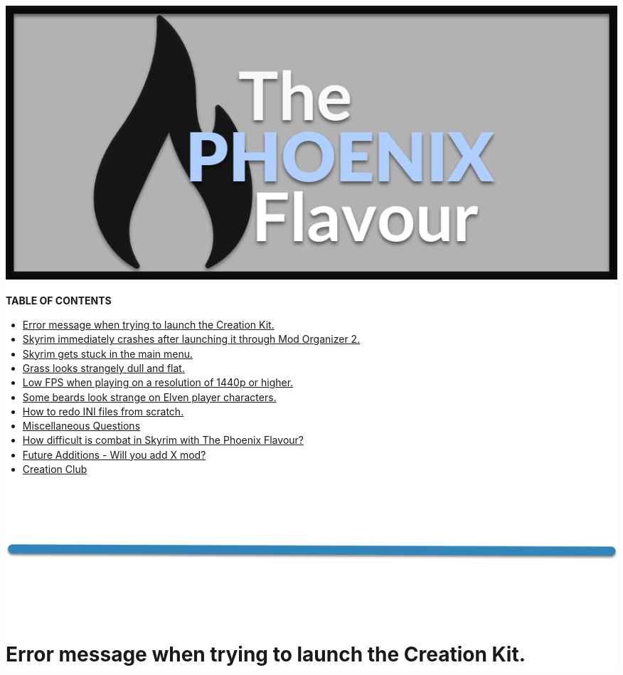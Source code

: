 ![logo](/Media/tpf_logo.png)

**TABLE OF CONTENTS**
- [Error message when trying to launch the Creation Kit.](#error-message-when-trying-to-launch-the-creation-kit)
- [Skyrim immediately crashes after launching it through Mod Organizer 2.](#skyrim-immediately-crashes-after-launching-it-through-mod-organizer-2)
- [Skyrim gets stuck in the main menu.](#skyrim-gets-stuck-in-the-main-menu)
- [Grass looks strangely dull and flat.](#grass-looks-strangely-dull-and-flat)
- [Low FPS when playing on a resolution of 1440p or higher.](#low-fps-when-playing-on-a-resolution-of-1440p-or-higher)
- [Some beards look strange on Elven player characters.](#some-beards-look-strange-on-elven-player-characters)
- [How to redo INI files from scratch.](#how-to-redo-ini-files-from-scratch)
- [Miscellaneous Questions](#miscellaneous-questions)
- [How difficult is combat in Skyrim with The Phoenix Flavour?](#how-difficult-is-combat-in-skyrim-with-the-phoenix-flavour)
- [Future Additions - Will you add X mod?](#future-additions---will-you-add-x-mod)
- [Creation Club](#creation-club)

![separator](../Media/separator.png)

# Error message when trying to launch the Creation Kit.
